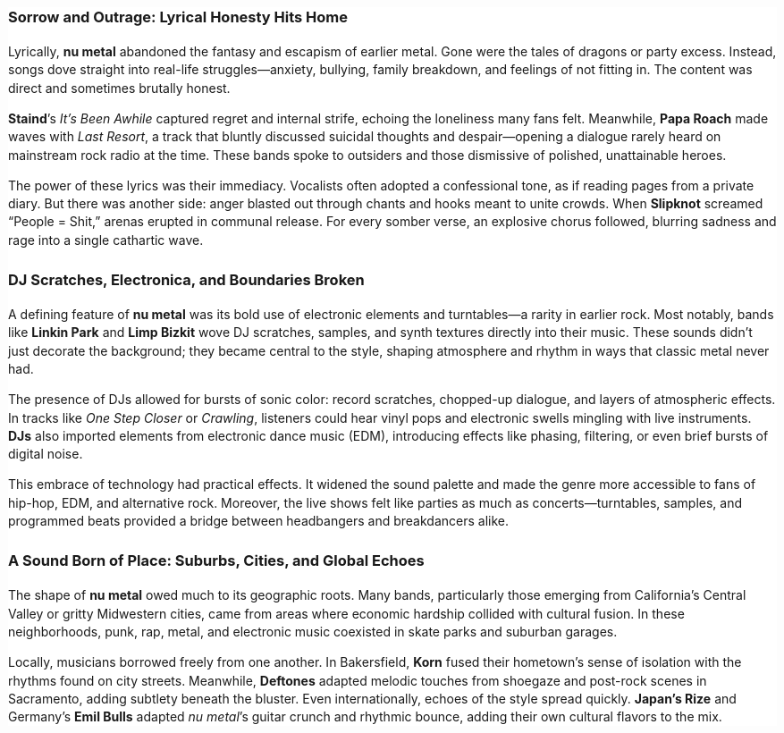 ### Sorrow and Outrage: Lyrical Honesty Hits Home

Lyrically, **nu metal** abandoned the fantasy and escapism of earlier metal. Gone were the tales of
dragons or party excess. Instead, songs dove straight into real-life struggles—anxiety, bullying,
family breakdown, and feelings of not fitting in. The content was direct and sometimes brutally
honest.

**Staind**’s _It’s Been Awhile_ captured regret and internal strife, echoing the loneliness many
fans felt. Meanwhile, **Papa Roach** made waves with _Last Resort_, a track that bluntly discussed
suicidal thoughts and despair—opening a dialogue rarely heard on mainstream rock radio at the time.
These bands spoke to outsiders and those dismissive of polished, unattainable heroes.

The power of these lyrics was their immediacy. Vocalists often adopted a confessional tone, as if
reading pages from a private diary. But there was another side: anger blasted out through chants and
hooks meant to unite crowds. When **Slipknot** screamed “People = Shit,” arenas erupted in communal
release. For every somber verse, an explosive chorus followed, blurring sadness and rage into a
single cathartic wave.

### DJ Scratches, Electronica, and Boundaries Broken

A defining feature of **nu metal** was its bold use of electronic elements and turntables—a rarity
in earlier rock. Most notably, bands like **Linkin Park** and **Limp Bizkit** wove DJ scratches,
samples, and synth textures directly into their music. These sounds didn’t just decorate the
background; they became central to the style, shaping atmosphere and rhythm in ways that classic
metal never had.

The presence of DJs allowed for bursts of sonic color: record scratches, chopped-up dialogue, and
layers of atmospheric effects. In tracks like _One Step Closer_ or _Crawling_, listeners could hear
vinyl pops and electronic swells mingling with live instruments. **DJs** also imported elements from
electronic dance music (EDM), introducing effects like phasing, filtering, or even brief bursts of
digital noise.

This embrace of technology had practical effects. It widened the sound palette and made the genre
more accessible to fans of hip-hop, EDM, and alternative rock. Moreover, the live shows felt like
parties as much as concerts—turntables, samples, and programmed beats provided a bridge between
headbangers and breakdancers alike.

### A Sound Born of Place: Suburbs, Cities, and Global Echoes

The shape of **nu metal** owed much to its geographic roots. Many bands, particularly those emerging
from California’s Central Valley or gritty Midwestern cities, came from areas where economic
hardship collided with cultural fusion. In these neighborhoods, punk, rap, metal, and electronic
music coexisted in skate parks and suburban garages.

Locally, musicians borrowed freely from one another. In Bakersfield, **Korn** fused their hometown’s
sense of isolation with the rhythms found on city streets. Meanwhile, **Deftones** adapted melodic
touches from shoegaze and post-rock scenes in Sacramento, adding subtlety beneath the bluster. Even
internationally, echoes of the style spread quickly. **Japan’s Rize** and Germany’s **Emil Bulls**
adapted _nu metal_’s guitar crunch and rhythmic bounce, adding their own cultural flavors to the
mix.
